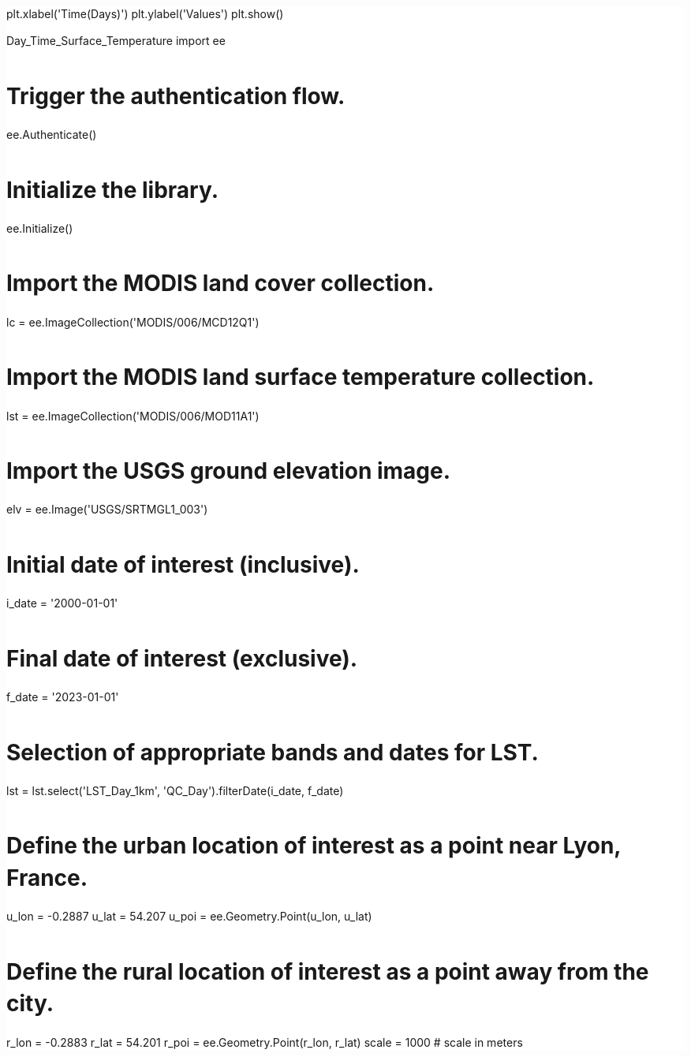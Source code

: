 plt.xlabel('Time(Days)')
plt.ylabel('Values')
plt.show()

Day_Time_Surface_Temperature
import ee
# Trigger the authentication flow.
ee.Authenticate()
# Initialize the library.
ee.Initialize()
# Import the MODIS land cover collection.
lc = ee.ImageCollection('MODIS/006/MCD12Q1')

# Import the MODIS land surface temperature collection.
lst = ee.ImageCollection('MODIS/006/MOD11A1')

# Import the USGS ground elevation image.
elv = ee.Image('USGS/SRTMGL1_003')
# Initial date of interest (inclusive).
i_date = '2000-01-01'

# Final date of interest (exclusive).
f_date = '2023-01-01'

# Selection of appropriate bands and dates for LST.
lst = lst.select('LST_Day_1km', 'QC_Day').filterDate(i_date, f_date)
# Define the urban location of interest as a point near Lyon, France.
u_lon = -0.2887
u_lat = 54.207
u_poi = ee.Geometry.Point(u_lon, u_lat)

# Define the rural location of interest as a point away from the city.
r_lon = -0.2883
r_lat = 54.201
r_poi = ee.Geometry.Point(r_lon, r_lat)
scale = 1000  # scale in meters
